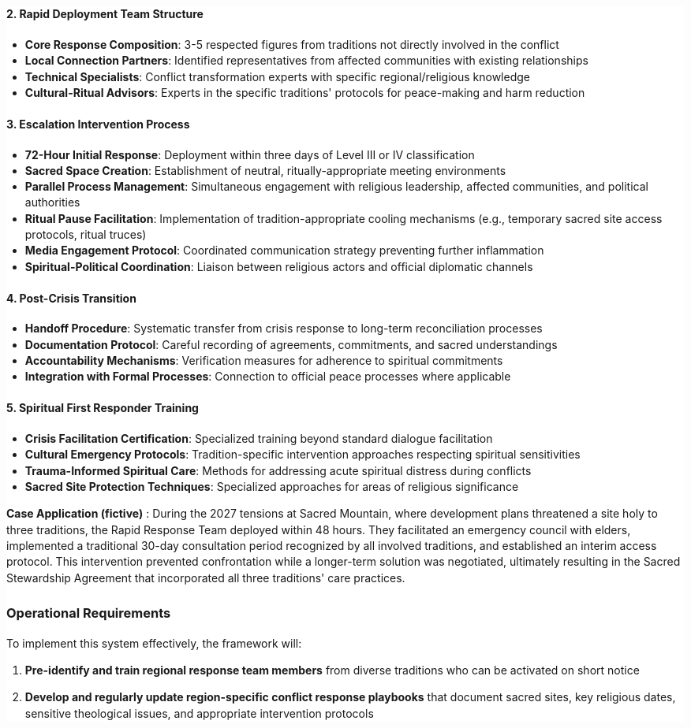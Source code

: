 #### 2. **Rapid Deployment Team Structure**
- **Core Response Composition**: 3-5 respected figures from traditions not directly involved in the conflict
- **Local Connection Partners**: Identified representatives from affected communities with existing relationships
- **Technical Specialists**: Conflict transformation experts with specific regional/religious knowledge
- **Cultural-Ritual Advisors**: Experts in the specific traditions' protocols for peace-making and harm reduction

#### 3. **Escalation Intervention Process**
- **72-Hour Initial Response**: Deployment within three days of Level III or IV classification
- **Sacred Space Creation**: Establishment of neutral, ritually-appropriate meeting environments
- **Parallel Process Management**: Simultaneous engagement with religious leadership, affected communities, and political authorities
- **Ritual Pause Facilitation**: Implementation of tradition-appropriate cooling mechanisms (e.g., temporary sacred site access protocols, ritual truces)
- **Media Engagement Protocol**: Coordinated communication strategy preventing further inflammation
- **Spiritual-Political Coordination**: Liaison between religious actors and official diplomatic channels

#### 4. **Post-Crisis Transition**
- **Handoff Procedure**: Systematic transfer from crisis response to long-term reconciliation processes
- **Documentation Protocol**: Careful recording of agreements, commitments, and sacred understandings
- **Accountability Mechanisms**: Verification measures for adherence to spiritual commitments
- **Integration with Formal Processes**: Connection to official peace processes where applicable

#### 5. **Spiritual First Responder Training**
- **Crisis Facilitation Certification**: Specialized training beyond standard dialogue facilitation
- **Cultural Emergency Protocols**: Tradition-specific intervention approaches respecting spiritual sensitivities
- **Trauma-Informed Spiritual Care**: Methods for addressing acute spiritual distress during conflicts
- **Sacred Site Protection Techniques**: Specialized approaches for areas of religious significance

**Case Application (fictive)** : During the 2027 tensions at Sacred Mountain, where development plans threatened a site holy to three traditions, the Rapid Response Team deployed within 48 hours. They facilitated an emergency council with elders, implemented a traditional 30-day consultation period recognized by all involved traditions, and established an interim access protocol. This intervention prevented confrontation while a longer-term solution was negotiated, ultimately resulting in the Sacred Stewardship Agreement that incorporated all three traditions' care practices.

### Operational Requirements

To implement this system effectively, the framework will:

1. **Pre-identify and train regional response team members** from diverse traditions who can be activated on short notice

2. **Develop and regularly update region-specific conflict response playbooks** that document sacred sites, key religious dates, sensitive theological issues, and appropriate intervention protocols

